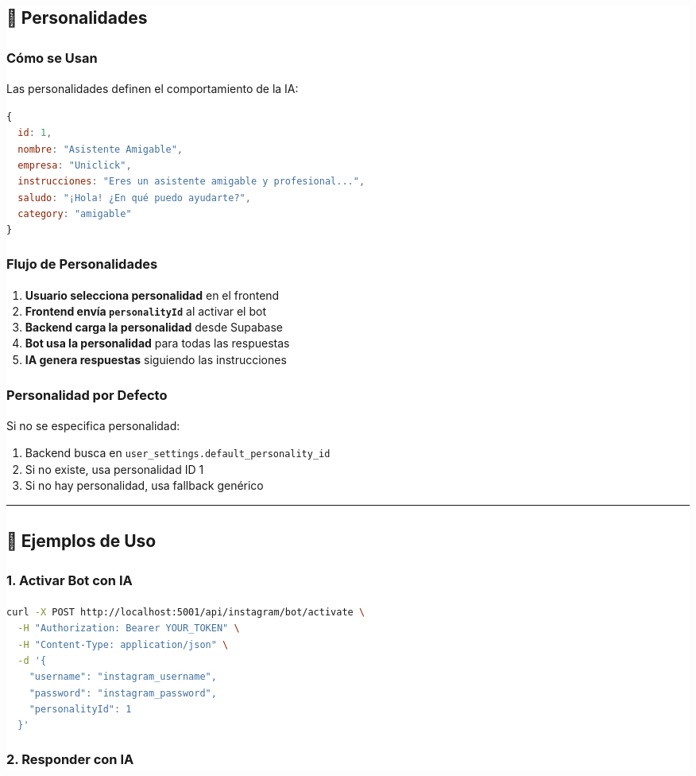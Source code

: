 
## 🎯 Personalidades

### **Cómo se Usan**

Las personalidades definen el comportamiento de la IA:

```javascript
{
  id: 1,
  nombre: "Asistente Amigable",
  empresa: "Uniclick",
  instrucciones: "Eres un asistente amigable y profesional...",
  saludo: "¡Hola! ¿En qué puedo ayudarte?",
  category: "amigable"
}
```

### **Flujo de Personalidades**

1. **Usuario selecciona personalidad** en el frontend
2. **Frontend envía `personalityId`** al activar el bot
3. **Backend carga la personalidad** desde Supabase
4. **Bot usa la personalidad** para todas las respuestas
5. **IA genera respuestas** siguiendo las instrucciones

### **Personalidad por Defecto**

Si no se especifica personalidad:
1. Backend busca en `user_settings.default_personality_id`
2. Si no existe, usa personalidad ID 1
3. Si no hay personalidad, usa fallback genérico

---

## 📝 Ejemplos de Uso

### **1. Activar Bot con IA**

```bash
curl -X POST http://localhost:5001/api/instagram/bot/activate \
  -H "Authorization: Bearer YOUR_TOKEN" \
  -H "Content-Type: application/json" \
  -d '{
    "username": "instagram_username",
    "password": "instagram_password",
    "personalityId": 1
  }'
```

### **2. Responder con IA**
